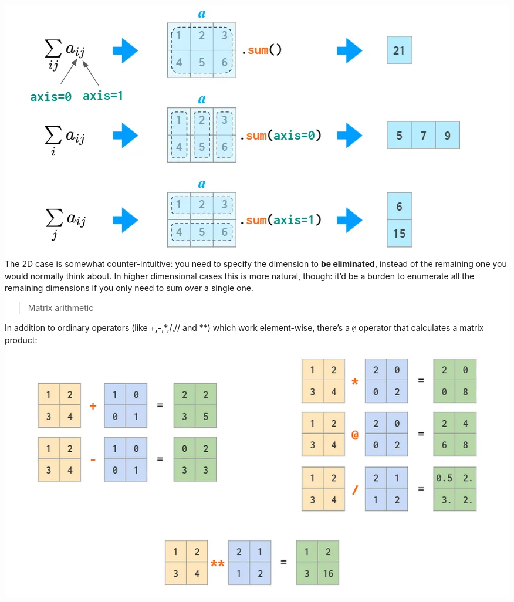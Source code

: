 ![alt text](1_jmXqsVUNaBaUsBAkHgqb3A.webp)  
The 2D case is somewhat counter-intuitive: you need to specify the dimension to **be eliminated**, instead of the remaining one you would normally think about. In higher dimensional cases this is more natural, though: it’d be a burden to enumerate all the remaining dimensions if you only need to sum over a single one.  

>Matrix arithmetic  

In addition to ordinary operators (like +,-,*,/,// and **) which work element-wise, there’s a `@` operator that calculates a matrix product:  
![alt text](1_z0vpti4m5rnRdG7tjFBAAA.webp)  